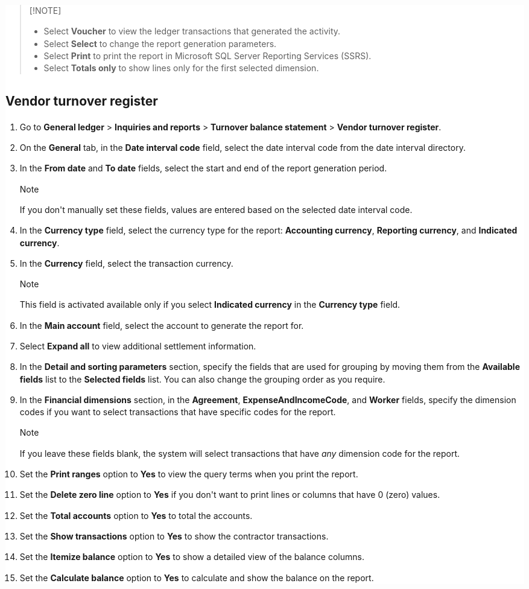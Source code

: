 >  [!NOTE]
>
>   - Select **Voucher** to view the ledger transactions that generated the activity.
>   - Select **Select** to change the report generation parameters.
>   - Select **Print** to print the report in Microsoft SQL Server Reporting Services (SSRS).
>   - Select **Totals only** to show lines only for the first selected dimension.

## Vendor turnover register

1. Go to **General ledger** \> **Inquiries and reports** \> **Turnover balance statement** \> **Vendor turnover register**.
2. On the **General** tab, in the **Date interval code** field, select the date interval code from the date interval directory.
3. In the **From date** and **To date** fields, select the start and end of the report generation period.

    > [!NOTE]
    > If you don't manually set these fields, values are entered based on the selected date interval code.

4. In the **Currency type** field, select the currency type for the report: **Accounting currency**, **Reporting currency**, and **Indicated currency**.
5. In the **Currency** field, select the transaction currency.

    > [!NOTE]
    > This field is activated available only if you select **Indicated currency** in the **Currency type** field.

6. In the **Main account** field, select the account to generate the report for.
7. Select **Expand all** to view additional settlement information.
8. In the **Detail and sorting parameters** section, specify the fields that are used for grouping by moving them from the **Available fields** list to the **Selected fields** list. You can also change the grouping order as you require.
9. In the **Financial dimensions** section, in the **Agreement**, **ExpenseAndIncomeCode**, and **Worker** fields, specify the dimension codes if you want to select transactions that have specific codes for the report.

    > [!NOTE] 
    > If you leave these fields blank, the system will select transactions that have *any* dimension code for the report.

10. Set the **Print ranges** option to **Yes** to view the query terms when you print the report.
11. Set the **Delete zero line** option to **Yes** if you don't want to print lines or columns that have 0 (zero) values.
12. Set the **Total accounts** option to **Yes** to total the accounts.
13. Set the **Show transactions** option to **Yes** to show the contractor transactions.
14. Set the **Itemize balance** option to **Yes** to show a detailed view of the balance columns.
15. Set the **Calculate balance** option to **Yes** to calculate and show the balance on the report.
